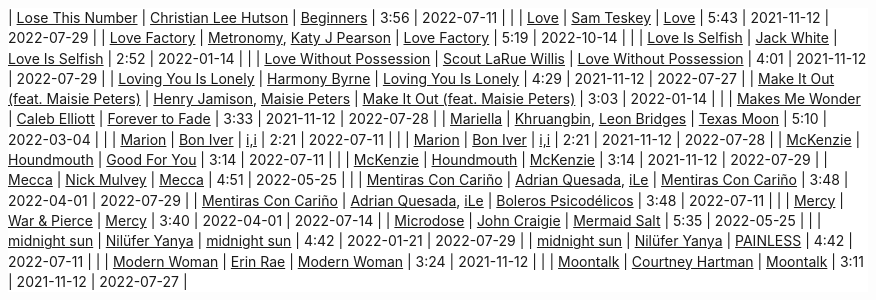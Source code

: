 | [Lose This Number](https://open.spotify.com/track/3zLQk7yhi0F8QPHU1dBBPG) | [Christian Lee Hutson](https://open.spotify.com/artist/5B7NeaqVrmXPyF05C9tnZ3) | [Beginners](https://open.spotify.com/album/5PLt7H7bUEQeKPdWhWf4SY) | 3:56 | 2022-07-11 |  |
| [Love](https://open.spotify.com/track/3b3D7KTw9eaKyAyVVJl8YU) | [Sam Teskey](https://open.spotify.com/artist/5tXk98OKpmBXhjUkBsQxfZ) | [Love](https://open.spotify.com/album/3l7H6wEfuEhEZVxwGcMXP8) | 5:43 | 2021-11-12 | 2022-07-29 |
| [Love Factory](https://open.spotify.com/track/6chIuYEKToP0M1vg0fXN95) | [Metronomy](https://open.spotify.com/artist/54QMjE4toDfiCryzYWCpXX), [Katy J Pearson](https://open.spotify.com/artist/6xBsaFua2lgAUlNv8Yh0nQ) | [Love Factory](https://open.spotify.com/album/0RZAwFJb7dAWACcbmfzBQ3) | 5:19 | 2022-10-14 |  |
| [Love Is Selfish](https://open.spotify.com/track/5ZsJidhpJJ4qFhmp5h5oyk) | [Jack White](https://open.spotify.com/artist/4FZ3j1oH43e7cukCALsCwf) | [Love Is Selfish](https://open.spotify.com/album/3XzfsUkZx4TCGdchhJBI1A) | 2:52 | 2022-01-14 |  |
| [Love Without Possession](https://open.spotify.com/track/738fOOmAzfEssdCzYRv6Un) | [Scout LaRue Willis](https://open.spotify.com/artist/3Ysxmjrlt0lcajmYoMZznN) | [Love Without Possession](https://open.spotify.com/album/3Ugdu51uh1xMeZkOoypBNL) | 4:01 | 2021-11-12 | 2022-07-29 |
| [Loving You Is Lonely](https://open.spotify.com/track/1IKSPT8NgQSLz5DwaxrnEe) | [Harmony Byrne](https://open.spotify.com/artist/10rUrxQwhYFzOBGUcM0tWx) | [Loving You Is Lonely](https://open.spotify.com/album/1Zs8YINM2uPmsWes22fCkQ) | 4:29 | 2021-11-12 | 2022-07-27 |
| [Make It Out \(feat\. Maisie Peters\)](https://open.spotify.com/track/5qXbNSvVp8rB4Kcy2DTTIt) | [Henry Jamison](https://open.spotify.com/artist/2XdtmipGVPmA62ptDgX8QC), [Maisie Peters](https://open.spotify.com/artist/2RVvqRBon9NgaGXKfywDSs) | [Make It Out \(feat\. Maisie Peters\)](https://open.spotify.com/album/3i51kXWcF0fLzcwDBZFgNo) | 3:03 | 2022-01-14 |  |
| [Makes Me Wonder](https://open.spotify.com/track/7IIYtMMgNqnHVYs2ZP4yfC) | [Caleb Elliott](https://open.spotify.com/artist/0ubsTbLcwOTtBgs9AqYafk) | [Forever to Fade](https://open.spotify.com/album/76B8wqEQX3ii5msPMhBfmY) | 3:33 | 2021-11-12 | 2022-07-28 |
| [Mariella](https://open.spotify.com/track/3dvXRk7TZ929m21p49RR5P) | [Khruangbin](https://open.spotify.com/artist/2mVVjNmdjXZZDvhgQWiakk), [Leon Bridges](https://open.spotify.com/artist/3qnGvpP8Yth1AqSBMqON5x) | [Texas Moon](https://open.spotify.com/album/2Xs9xSBhvyo8F6daRc1npu) | 5:10 | 2022-03-04 |  |
| [Marion](https://open.spotify.com/track/4Pzg3KLuXxPJ2eFsPiN134) | [Bon Iver](https://open.spotify.com/artist/4LEiUm1SRbFMgfqnQTwUbQ) | [i,i](https://open.spotify.com/album/0aldG5AoqOUDkEbsGtI9TW) | 2:21 | 2022-07-11 |  |
| [Marion](https://open.spotify.com/track/6eICehJWzcEk2880W6Apif) | [Bon Iver](https://open.spotify.com/artist/4LEiUm1SRbFMgfqnQTwUbQ) | [i,i](https://open.spotify.com/album/54DU59anGQsdrFP7utpshG) | 2:21 | 2021-11-12 | 2022-07-28 |
| [McKenzie](https://open.spotify.com/track/6FLkXWDTvUc36qYYRhm4jg) | [Houndmouth](https://open.spotify.com/artist/7EGwUS3c5dXduO4sMyLWC5) | [Good For You](https://open.spotify.com/album/7pDkPWgwrc2weqXdL0ID6m) | 3:14 | 2022-07-11 |  |
| [McKenzie](https://open.spotify.com/track/6r105oew3DqGLUEIYRMk9L) | [Houndmouth](https://open.spotify.com/artist/7EGwUS3c5dXduO4sMyLWC5) | [McKenzie](https://open.spotify.com/album/5EK1qziAlurOZINUJC1yPe) | 3:14 | 2021-11-12 | 2022-07-29 |
| [Mecca](https://open.spotify.com/track/4C5bRIloL1afbepFvjMLYE) | [Nick Mulvey](https://open.spotify.com/artist/3x8FbPjh2Qz55XMdE2Yalj) | [Mecca](https://open.spotify.com/album/0diLOQUXoO0jIWMmC4S4KV) | 4:51 | 2022-05-25 |  |
| [Mentiras Con Cariño](https://open.spotify.com/track/68S4gw8NT6Tf1IbGrIftLj) | [Adrian Quesada](https://open.spotify.com/artist/07YivsJVCrmhhjzBcBtMGv), [iLe](https://open.spotify.com/artist/1CztIa6fCQ0WmVPidXuwSs) | [Mentiras Con Cariño](https://open.spotify.com/album/0Ug12AyGyXXxK7iHKHXmcC) | 3:48 | 2022-04-01 | 2022-07-29 |
| [Mentiras Con Cariño](https://open.spotify.com/track/7H7c9Ih5yj4158AM8BF49z) | [Adrian Quesada](https://open.spotify.com/artist/07YivsJVCrmhhjzBcBtMGv), [iLe](https://open.spotify.com/artist/1CztIa6fCQ0WmVPidXuwSs) | [Boleros Psicodélicos](https://open.spotify.com/album/2IjLewGcgMJMEAO5gHWwlG) | 3:48 | 2022-07-11 |  |
| [Mercy](https://open.spotify.com/track/5cR458T2K00QovnaTO8bSj) | [War & Pierce](https://open.spotify.com/artist/1YPZK8wRkpV1pyTD3OsgBh) | [Mercy](https://open.spotify.com/album/2Qb1mbVSoGlehiJewFUT57) | 3:40 | 2022-04-01 | 2022-07-14 |
| [Microdose](https://open.spotify.com/track/1EdPgv2qJv1wu1zHsFfR1v) | [John Craigie](https://open.spotify.com/artist/7ytgyYmtUPfxXHsXEvgObK) | [Mermaid Salt](https://open.spotify.com/album/4cHIQEuXoRCoeIZZ8mmjdD) | 5:35 | 2022-05-25 |  |
| [midnight sun](https://open.spotify.com/track/2P7mPtGjXFzHoLgT6sMSyZ) | [Nilüfer Yanya](https://open.spotify.com/artist/09kXLeOXRyfNQMXRaDO4qA) | [midnight sun](https://open.spotify.com/album/28oyoR8mAfNqRGTuKIUuo3) | 4:42 | 2022-01-21 | 2022-07-29 |
| [midnight sun](https://open.spotify.com/track/7M3YPejLG9WxQS9i4ZHVXh) | [Nilüfer Yanya](https://open.spotify.com/artist/09kXLeOXRyfNQMXRaDO4qA) | [PAINLESS](https://open.spotify.com/album/2IVL0vnFIe9uHWW1TAocC7) | 4:42 | 2022-07-11 |  |
| [Modern Woman](https://open.spotify.com/track/5ZaSoSM8VR7OUiYyEKBmL9) | [Erin Rae](https://open.spotify.com/artist/167VlZ0C0ewQbgKexRFcs6) | [Modern Woman](https://open.spotify.com/album/30kbdtHtt6rJShWGeMsVcI) | 3:24 | 2021-11-12 |  |
| [Moontalk](https://open.spotify.com/track/4IfJK8MICEM41IIlDcelG9) | [Courtney Hartman](https://open.spotify.com/artist/0cncMmardvNmaTb9Jnq8w7) | [Moontalk](https://open.spotify.com/album/1u6P3Xd6avKoYiTfMF6kx6) | 3:11 | 2021-11-12 | 2022-07-27 |